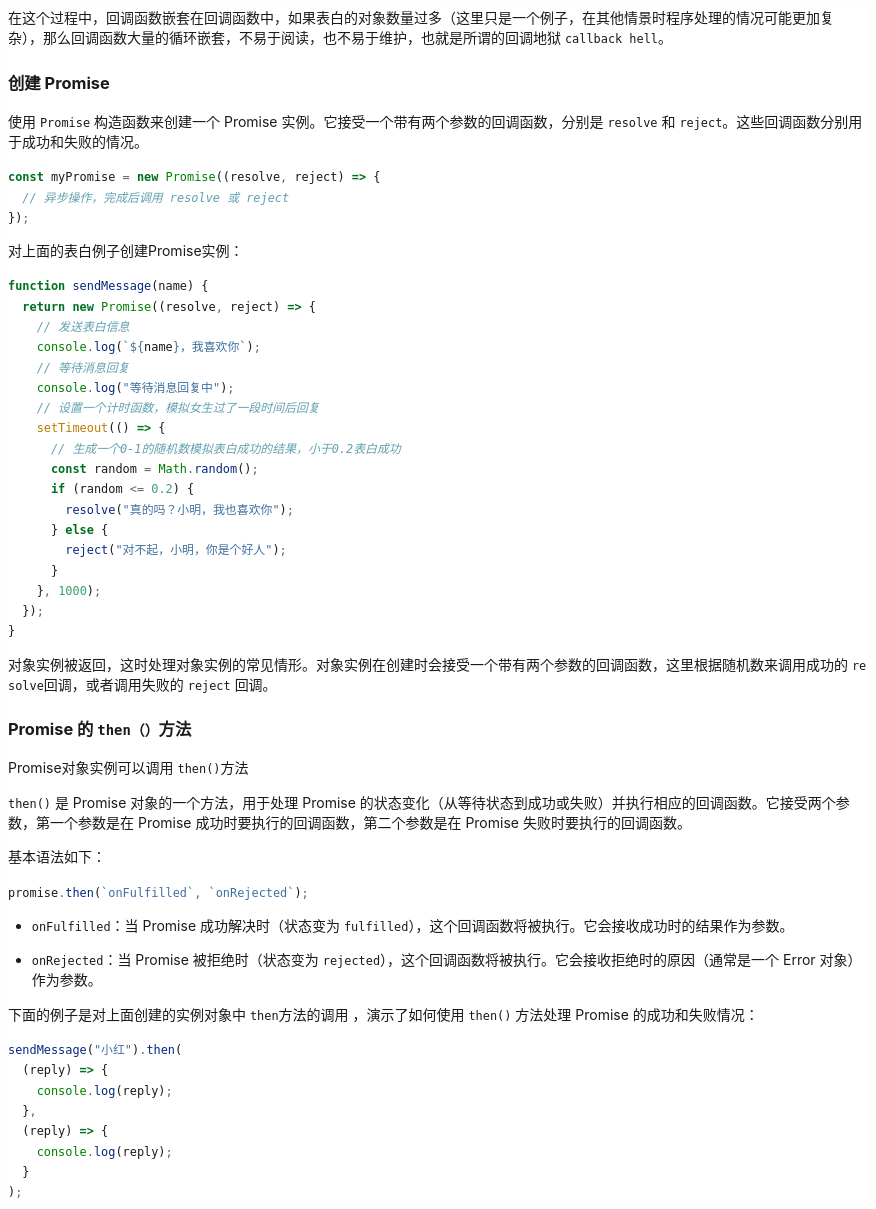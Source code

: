在这个过程中，回调函数嵌套在回调函数中，如果表白的对象数量过多（这里只是一个例子，在其他情景时程序处理的情况可能更加复杂），那么回调函数大量的循环嵌套，不易于阅读，也不易于维护，也就是所谓的回调地狱 `callback hell`。

### 创建 Promise

使用 `Promise` 构造函数来创建一个 Promise 实例。它接受一个带有两个参数的回调函数，分别是 `resolve` 和 `reject`。这些回调函数分别用于成功和失败的情况。

```javascript
const myPromise = new Promise((resolve, reject) => {
  // 异步操作，完成后调用 resolve 或 reject
});
```

对上面的表白例子创建Promise实例：

```javascript
function sendMessage(name) {
  return new Promise((resolve, reject) => {
    // 发送表白信息
    console.log(`${name}，我喜欢你`);
    // 等待消息回复
    console.log("等待消息回复中");
    // 设置一个计时函数，模拟女生过了一段时间后回复
    setTimeout(() => {
      // 生成一个0-1的随机数模拟表白成功的结果，小于0.2表白成功
      const random = Math.random();
      if (random <= 0.2) {
        resolve("真的吗？小明，我也喜欢你");
      } else {
        reject("对不起，小明，你是个好人");
      }
    }, 1000);
  });
}
```

对象实例被返回，这时处理对象实例的常见情形。对象实例在创建时会接受一个带有两个参数的回调函数，这里根据随机数来调用成功的 `resolve`回调，或者调用失败的 `reject` 回调。

### Promise 的 `then（）`方法

Promise对象实例可以调用 `then()`方法

`then()` 是 Promise 对象的一个方法，用于处理 Promise 的状态变化（从等待状态到成功或失败）并执行相应的回调函数。它接受两个参数，第一个参数是在 Promise 成功时要执行的回调函数，第二个参数是在 Promise 失败时要执行的回调函数。

基本语法如下：

```javascript
promise.then(`onFulfilled`, `onRejected`);
```

- ``onFulfilled``：当 Promise 成功解决时（状态变为 `fulfilled`），这个回调函数将被执行。它会接收成功时的结果作为参数。

- ``onRejected``：当 Promise 被拒绝时（状态变为 `rejected`），这个回调函数将被执行。它会接收拒绝时的原因（通常是一个 Error 对象）作为参数。

下面的例子是对上面创建的实例对象中 `then`方法的调用 ，演示了如何使用 `then()` 方法处理 Promise 的成功和失败情况：

```javascript
sendMessage("小红").then(
  (reply) => {
    console.log(reply);
  },
  (reply) => {
    console.log(reply);
  }
);
```
